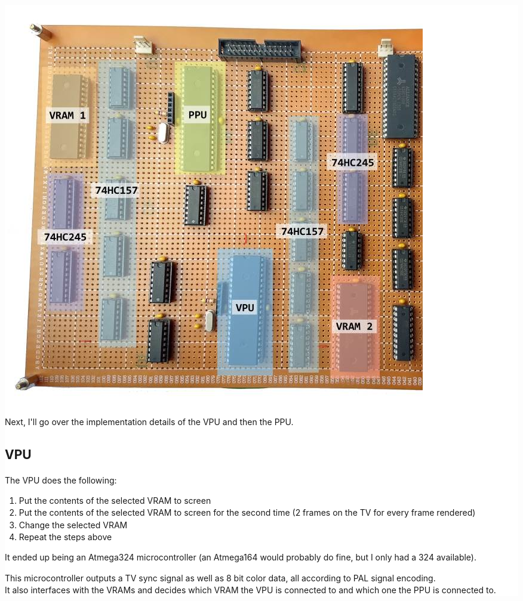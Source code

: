 <img src="/assets/videoBoardLayoutDoubleBuffering.jpg" alt="Video board layout of double buffering" width="700"/>  
  
Next, I'll go over the implementation details of the VPU and then the PPU.  
  
## VPU
  
The VPU does the following:  
  
1. Put the contents of the selected VRAM to screen  
2. Put the contents of the selected VRAM to screen for the second time (2 frames on the TV for every frame rendered)  
3. Change the selected VRAM  
4. Repeat the steps above  
  
It ended up being an Atmega324 microcontroller (an Atmega164 would probably do fine, but I only had a 324 available).  
  
This microcontroller outputs a TV sync signal as well as 8 bit color data, all according to PAL signal encoding.    
It also interfaces with the VRAMs and decides which VRAM the VPU is connected to and which one the PPU is connected to.  
  